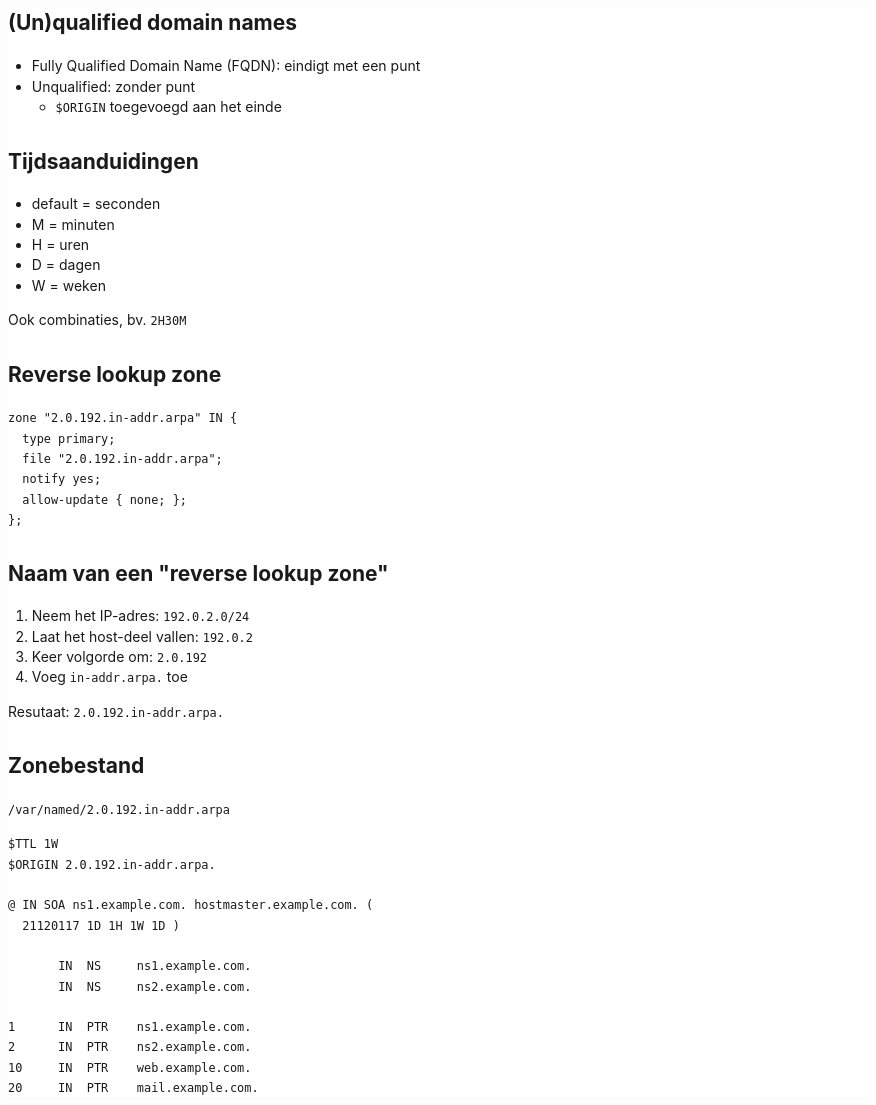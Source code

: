 ## (Un)qualified domain names

- Fully Qualified Domain Name (FQDN): eindigt met een punt
- Unqualified: zonder punt
    - `$ORIGIN` toegevoegd aan het einde

## Tijdsaanduidingen

- default = seconden
- M = minuten
- H = uren
- D = dagen
- W = weken

Ook combinaties, bv. `2H30M`

## Reverse lookup zone

```text
zone "2.0.192.in-addr.arpa" IN {
  type primary;
  file "2.0.192.in-addr.arpa";
  notify yes;
  allow-update { none; };
};
```

## Naam van een "reverse lookup zone"

1. Neem het IP-adres: `192.0.2.0/24`
2. Laat het host-deel vallen: `192.0.2`
3. Keer volgorde om: `2.0.192`
4. Voeg `in-addr.arpa.` toe

Resutaat: `2.0.192.in-addr.arpa.`

## Zonebestand

`/var/named/2.0.192.in-addr.arpa`

```text
$TTL 1W
$ORIGIN 2.0.192.in-addr.arpa.

@ IN SOA ns1.example.com. hostmaster.example.com. (
  21120117 1D 1H 1W 1D )

       IN  NS     ns1.example.com.
       IN  NS     ns2.example.com.

1      IN  PTR    ns1.example.com.
2      IN  PTR    ns2.example.com.
10     IN  PTR    web.example.com.
20     IN  PTR    mail.example.com.
```
